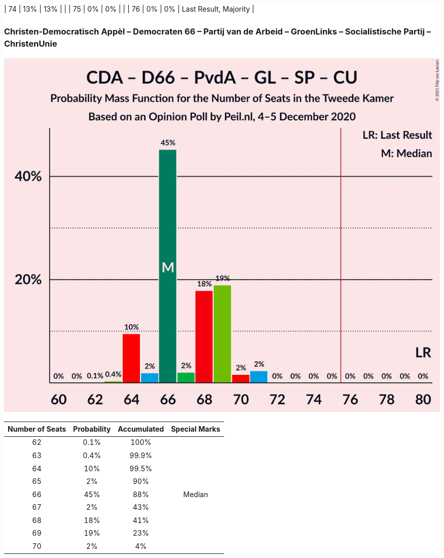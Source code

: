 | 74 | 13% | 13% |  |
| 75 | 0% | 0% |  |
| 76 | 0% | 0% | Last Result, Majority |

### Christen-Democratisch Appèl – Democraten 66 – Partij van de Arbeid – GroenLinks – Socialistische Partij – ChristenUnie

![Graph with seats probability mass function not yet produced](2020-12-05-Peilnl-coalitions-seats-pmf-cda–d66–pvda–gl–sp–cu.png "Seats Probability Mass Function")

| Number of Seats | Probability | Accumulated | Special Marks |
|:---------------:|:-----------:|:-----------:|:-------------:|
| 62 | 0.1% | 100% |  |
| 63 | 0.4% | 99.9% |  |
| 64 | 10% | 99.5% |  |
| 65 | 2% | 90% |  |
| 66 | 45% | 88% | Median |
| 67 | 2% | 43% |  |
| 68 | 18% | 41% |  |
| 69 | 19% | 23% |  |
| 70 | 2% | 4% |  |
